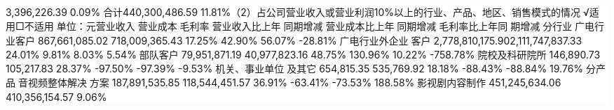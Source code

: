 3,396,226.39
0.09%
合计440,300,486.59
11.81%（2）占公司营业收入或营业利润10%以上的行业、产品、地区、销售模式的情况
√适用□不适用
单位：元营业收入
营业成本
毛利率
营业收入比上年
同期增减
营业成本比上年
同期增减
毛利率比上年同
期增减
分行业
广电行业客户
867,661,085.02
718,009,365.43
17.25%
42.90%
56.07%
-28.81%
广电行业外企业
客户
2,778,810,175.902,111,747,837.33
24.01%
9.81%
8.03%
5.54%
部队客户
79,951,871.19
40,977,823.16
48.75%
130.96%
10.22%
-758.78%
院校及科研院所
146,890.73
105,217.83
28.37%
-97.50%
-97.39%
-9.53%
机关、事业单位
及其它
654,815.35
535,769.92
18.18%
-88.43%
-88.84%
19.76%
分产品
音视频整体解决
方案
187,891,535.85
118,544,451.57
36.91%
-63.41%
-73.53%
188.58%
影视剧内容制作
451,245,634.06
410,356,154.57
9.06%